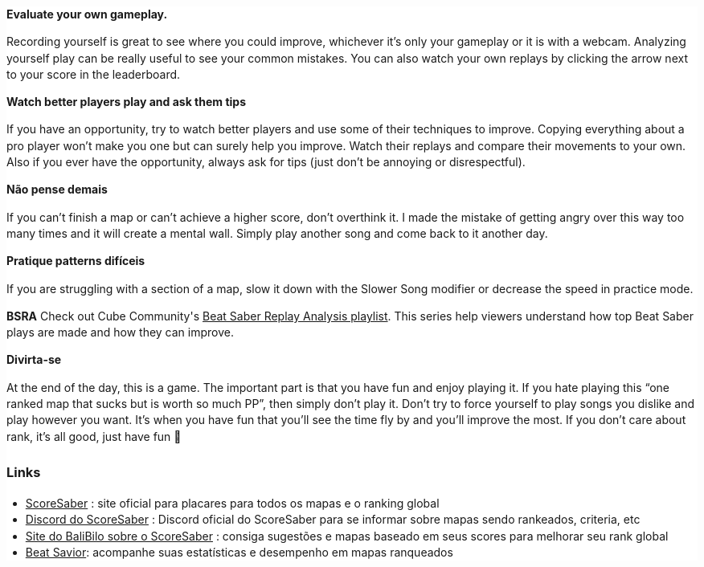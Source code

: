 **Evaluate your own gameplay.**

Recording yourself is great to see where you could improve, whichever it’s only your gameplay or it is with a webcam. Analyzing yourself play can be really useful to see your common mistakes. You can also watch your own replays by clicking the arrow next to your score in the leaderboard.

**Watch better players play and ask them tips**

If you have an opportunity, try to watch better players and use some of their techniques to improve. Copying everything about a pro player won’t make you one but can surely help you improve. Watch their replays and compare their movements to your own. Also if you ever have the opportunity, always ask for tips (just don’t be annoying or disrespectful).

**Não pense demais**

If you can’t finish a map or can’t achieve a higher score, don’t overthink it. I made the mistake of getting angry over this way too many times and it will create a mental wall. Simply play another song and come back to it another day.

**Pratique patterns difíceis**

If you are struggling with a section of a map, slow it down with the Slower Song modifier or decrease the speed in practice mode.

**BSRA** Check out Cube Community's [Beat Saber Replay Analysis playlist](https://www.youtube.com/watch?v=rxf68rH4S20&list=PLwx5EB8PdMNdElyEBfO7VktSWSNZukfqP). This series help viewers understand how top Beat Saber plays are made and how they can improve.

**Divirta-se**

At the end of the day, this is a game. The important part is that you have fun and enjoy playing it. If you hate playing this “one ranked map that sucks but is worth so much PP”, then simply don’t play it. Don’t try to force yourself to play songs you dislike and play however you want. It’s when you have fun that you’ll see the time fly by and you’ll improve the most. If you don’t care about rank, it’s all good, just have fun 🙂

### Links

* [ScoreSaber](http://scoresaber.com/) : site oficial para placares para todos os mapas e o ranking global
* [Discord do ScoreSaber](https://discordapp.com/invite/WpuDMwU) : Discord oficial do ScoreSaber para se informar sobre mapas sendo rankeados, criteria, etc
* [Site do BaliBilo sobre o ScoreSaber](https://scoresaber.balibalo.xyz/peepee) : consiga sugestões e mapas baseado em seus scores para melhorar seu rank global
* [Beat Savior](https://www.beatsavior.io/): acompanhe suas estatísticas e desempenho em mapas ranqueados